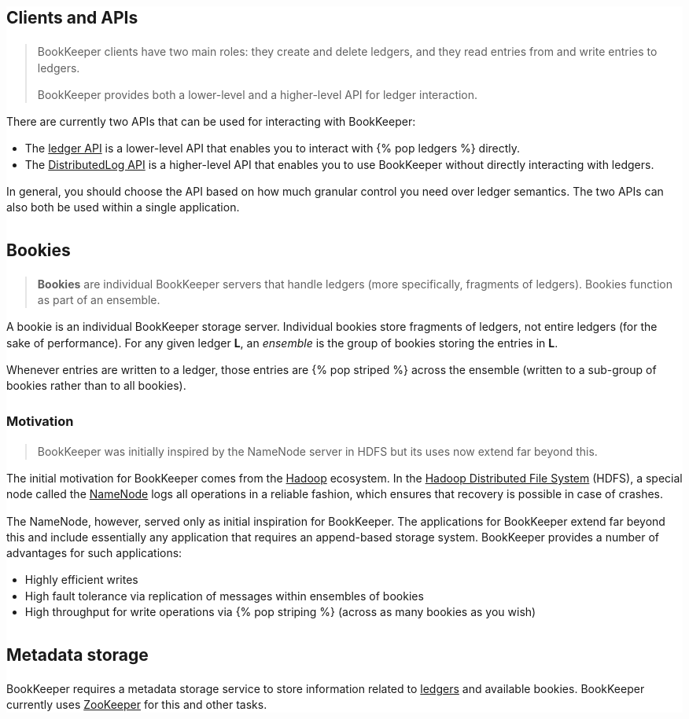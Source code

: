 ## Clients and APIs

> BookKeeper clients have two main roles: they create and delete ledgers, and they read entries from and write entries to ledgers.
> 
> BookKeeper provides both a lower-level and a higher-level API for ledger interaction.

There are currently two APIs that can be used for interacting with BookKeeper:

* The [ledger API](../../api/ledger-api) is a lower-level API that enables you to interact with {% pop ledgers %} directly.
* The [DistributedLog API](../../api/distributedlog-api) is a higher-level API that enables you to use BookKeeper without directly interacting with ledgers.

In general, you should choose the API based on how much granular control you need over ledger semantics. The two APIs can also both be used within a single application.

## Bookies

> **Bookies** are individual BookKeeper servers that handle ledgers (more specifically, fragments of ledgers). Bookies function as part of an ensemble.

A bookie is an individual BookKeeper storage server. Individual bookies store fragments of ledgers, not entire ledgers (for the sake of performance). For any given ledger **L**, an *ensemble* is the group of bookies storing the entries in **L**.

Whenever entries are written to a ledger, those entries are {% pop striped %} across the ensemble (written to a sub-group of bookies rather than to all bookies).

### Motivation

> BookKeeper was initially inspired by the NameNode server in HDFS but its uses now extend far beyond this.

The initial motivation for BookKeeper comes from the [Hadoop](http://hadoop.apache.org/) ecosystem. In the [Hadoop Distributed File System](https://cwiki.apache.org/confluence/display/HADOOP2/HDFS) (HDFS), a special node called the [NameNode](https://cwiki.apache.org/confluence/display/HADOOP2/NameNode) logs all operations in a reliable fashion, which ensures that recovery is possible in case of crashes.

The NameNode, however, served only as initial inspiration for BookKeeper. The applications for BookKeeper extend far beyond this and include essentially any application that requires an append-based storage system. BookKeeper provides a number of advantages for such applications:

* Highly efficient writes
* High fault tolerance via replication of messages within ensembles of bookies
* High throughput for write operations via {% pop striping %} (across as many bookies as you wish)

## Metadata storage

BookKeeper requires a metadata storage service to store information related to [ledgers](#ledgers) and available bookies. BookKeeper currently uses [ZooKeeper](https://zookeeper.apache.org) for this and other tasks.
